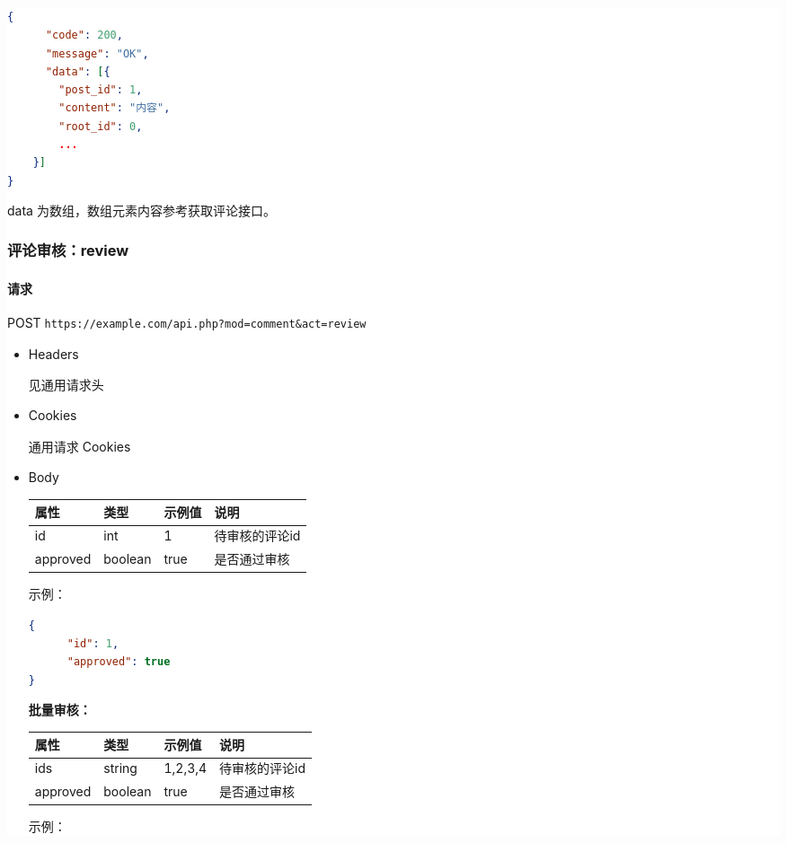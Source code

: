   ```json
  {
    	"code": 200,
    	"message": "OK",
    	"data": [{
          "post_id": 1,
          "content": "内容",
          "root_id": 0,
          ...
      }]
  }
  ```

  data 为数组，数组元素内容参考获取评论接口。



### 评论审核：review

#### 请求

POST `https://example.com/api.php?mod=comment&act=review`

- Headers

  见通用请求头

- Cookies

  通用请求 Cookies

- Body

  | 属性     | 类型    | 示例值 | 说明           |
  | -------- | ------- | ------ | -------------- |
  | id       | int     | 1      | 待审核的评论id |
  | approved | boolean | true   | 是否通过审核   |

  示例：

  ```json
  {
    	"id": 1,
    	"approved": true
  }
  ```

  **批量审核：**

  | 属性     | 类型    | 示例值  | 说明           |
  | -------- | ------- | ------- | -------------- |
  | ids      | string  | 1,2,3,4 | 待审核的评论id |
  | approved | boolean | true    | 是否通过审核   |

  示例：
